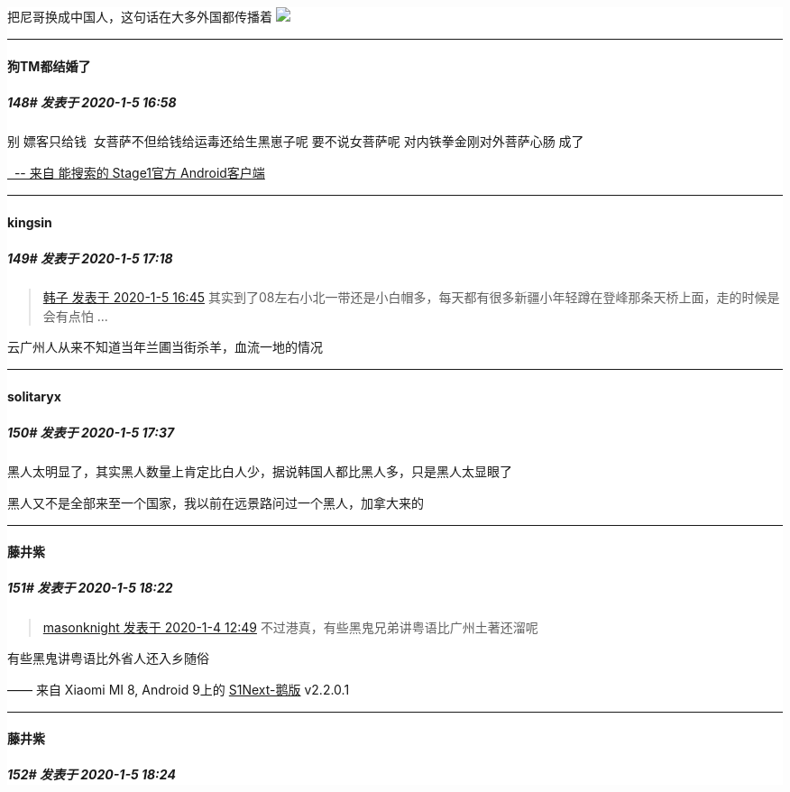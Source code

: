 把尼哥换成中国人，这句话在大多外国都传播着</blockquote>
<img src="https://static.saraba1st.com/image/smiley/face2017/091.png" referrerpolicy="no-referrer">


-----

####  狗TM都结婚了  
##### 148#       发表于 2020-1-5 16:58


别 嫖客只给钱  女菩萨不但给钱给运毒还给生黑崽子呢 要不说女菩萨呢 
对内铁拳金刚对外菩萨心肠 成了

[  -- 来自 能搜索的 Stage1官方 Android客户端](https://www.coolapk.com/apk/140634)


-----

####  kingsin  
##### 149#       发表于 2020-1-5 17:18


<blockquote><a href="httphttps://bbs.saraba1st.com/2b/forum.php?mod=redirect&amp;goto=findpost&amp;pid=46091984&amp;ptid=1907513" target="_blank">韩子 发表于 2020-1-5 16:45</a>
其实到了08左右小北一带还是小白帽多，每天都有很多新疆小年轻蹲在登峰那条天桥上面，走的时候是会有点怕 ...</blockquote>
云广州人从来不知道当年兰圃当街杀羊，血流一地的情况


-----

####  solitaryx  
##### 150#       发表于 2020-1-5 17:37


黑人太明显了，其实黑人数量上肯定比白人少，据说韩国人都比黑人多，只是黑人太显眼了

黑人又不是全部来至一个国家，我以前在远景路问过一个黑人，加拿大来的


-----

####  藤井紫  
##### 151#       发表于 2020-1-5 18:22


<blockquote><a href="httphttps://bbs.saraba1st.com/2b/forum.php?mod=redirect&amp;goto=findpost&amp;pid=46081741&amp;ptid=1907513" target="_blank">masonknight 发表于 2020-1-4 12:49</a>
不过港真，有些黑鬼兄弟讲粤语比广州土著还溜呢</blockquote>
有些黑鬼讲粤语比外省人还入乡随俗

—— 来自 Xiaomi MI 8, Android 9上的 [S1Next-鹅版](https://github.com/ykrank/S1-Next/releases) v2.2.0.1


-----

####  藤井紫  
##### 152#       发表于 2020-1-5 18:24

